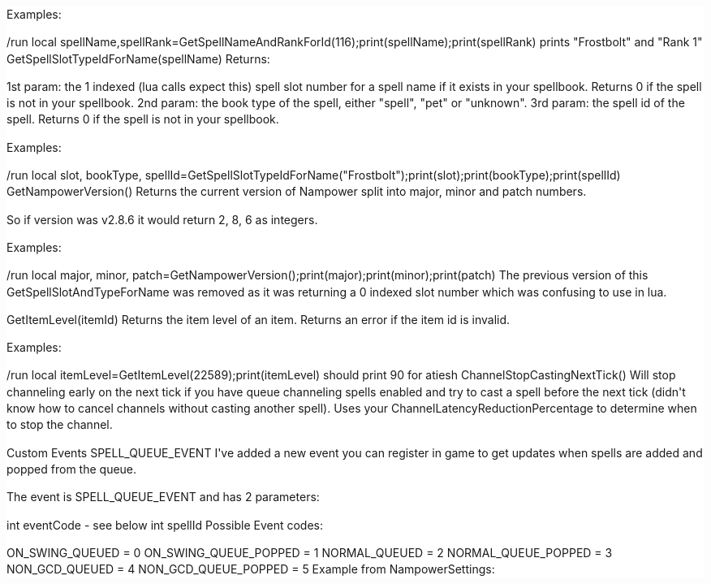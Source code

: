 Examples:

/run local spellName,spellRank=GetSpellNameAndRankForId(116);print(spellName);print(spellRank)
prints "Frostbolt" and "Rank 1"
GetSpellSlotTypeIdForName(spellName)
Returns:

1st param: the 1 indexed (lua calls expect this) spell slot number for a spell name if it exists in your spellbook. Returns 0 if the spell is not in your spellbook. 2nd param: the book type of the spell, either "spell", "pet" or "unknown". 3rd param: the spell id of the spell. Returns 0 if the spell is not in your spellbook.

Examples:

/run local slot, bookType, spellId=GetSpellSlotTypeIdForName("Frostbolt");print(slot);print(bookType);print(spellId)
GetNampowerVersion()
Returns the current version of Nampower split into major, minor and patch numbers.

So if version was v2.8.6 it would return 2, 8, 6 as integers.

Examples:

/run local major, minor, patch=GetNampowerVersion();print(major);print(minor);print(patch)
The previous version of this GetSpellSlotAndTypeForName was removed as it was returning a 0 indexed slot number which was confusing to use in lua.

GetItemLevel(itemId)
Returns the item level of an item. Returns an error if the item id is invalid.

Examples:

/run local itemLevel=GetItemLevel(22589);print(itemLevel)
should print 90 for atiesh
ChannelStopCastingNextTick()
Will stop channeling early on the next tick if you have queue channeling spells enabled and try to cast a spell before the next tick (didn't know how to cancel channels without casting another spell). Uses your ChannelLatencyReductionPercentage to determine when to stop the channel.

Custom Events
SPELL_QUEUE_EVENT
I've added a new event you can register in game to get updates when spells are added and popped from the queue.

The event is SPELL_QUEUE_EVENT and has 2 parameters:

int eventCode - see below
int spellId
Possible Event codes:

ON_SWING_QUEUED = 0
ON_SWING_QUEUE_POPPED = 1
NORMAL_QUEUED = 2
NORMAL_QUEUE_POPPED = 3
NON_GCD_QUEUED = 4
NON_GCD_QUEUE_POPPED = 5
Example from NampowerSettings:
